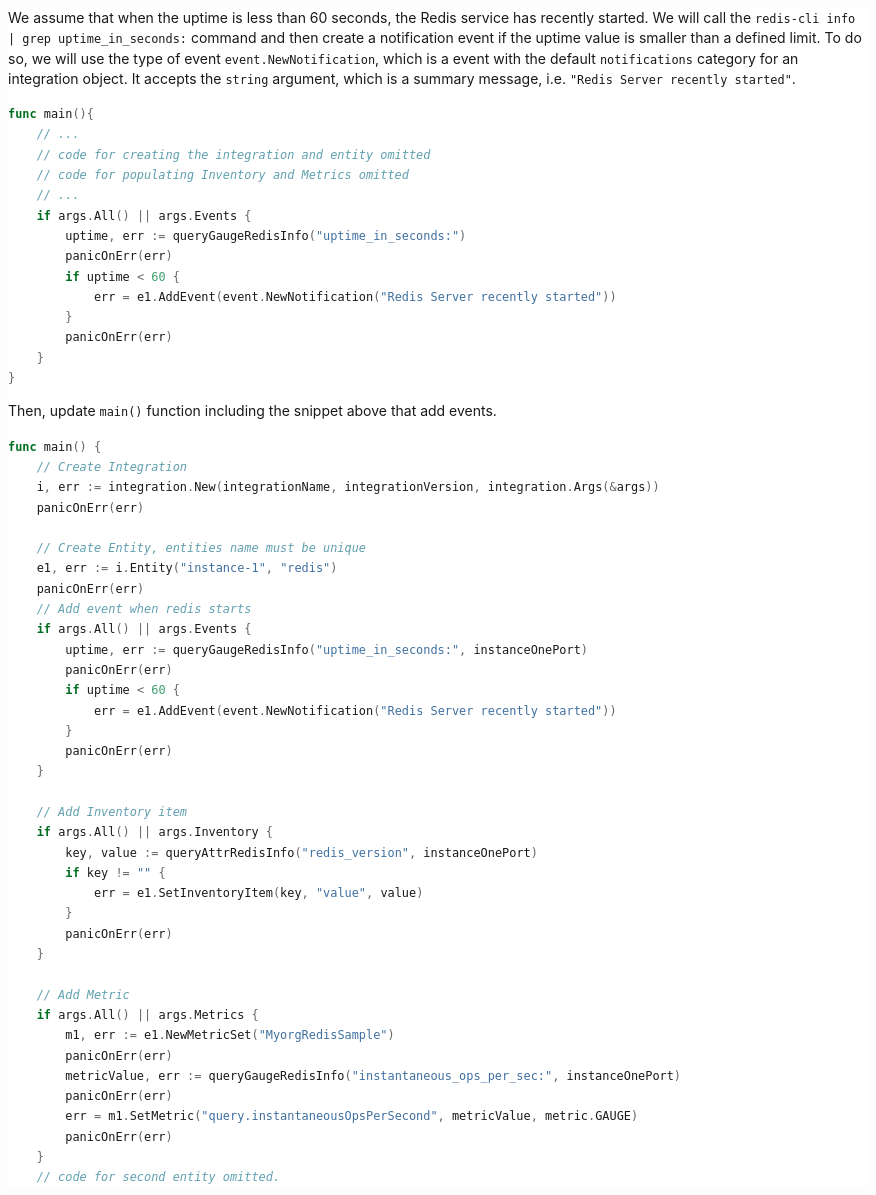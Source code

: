 We assume that when the uptime is less than 60 seconds, the Redis service has recently started. We will call the `redis-cli info | grep uptime_in_seconds:` command and then create a notification event if the uptime value is smaller than a defined limit. To do so, we will use the type of event `event.NewNotification`, which is a event with the default `notifications` category for an integration object. It accepts the `string` argument, which is a summary message, i.e. `"Redis Server recently started"`.

```go
func main(){
    // ...
    // code for creating the integration and entity omitted
    // code for populating Inventory and Metrics omitted
    // ...
    if args.All() || args.Events {
        uptime, err := queryGaugeRedisInfo("uptime_in_seconds:")
        panicOnErr(err)
        if uptime < 60 {
            err = e1.AddEvent(event.NewNotification("Redis Server recently started"))
        }
        panicOnErr(err)
    }
}

```

Then, update `main()` function including the snippet above that add events.

```go
func main() {
 	// Create Integration
 	i, err := integration.New(integrationName, integrationVersion, integration.Args(&args))
 	panicOnErr(err)
 
 	// Create Entity, entities name must be unique
 	e1, err := i.Entity("instance-1", "redis")
 	panicOnErr(err)
 	// Add event when redis starts
 	if args.All() || args.Events {
 		uptime, err := queryGaugeRedisInfo("uptime_in_seconds:", instanceOnePort)
 		panicOnErr(err)
 		if uptime < 60 {
 			err = e1.AddEvent(event.NewNotification("Redis Server recently started"))
 		}
 		panicOnErr(err)
 	}
 
 	// Add Inventory item
 	if args.All() || args.Inventory {
 		key, value := queryAttrRedisInfo("redis_version", instanceOnePort)
 		if key != "" {
 			err = e1.SetInventoryItem(key, "value", value)
 		}
 		panicOnErr(err)
 	}
 
 	// Add Metric
 	if args.All() || args.Metrics {
 		m1, err := e1.NewMetricSet("MyorgRedisSample")
 		panicOnErr(err)
 		metricValue, err := queryGaugeRedisInfo("instantaneous_ops_per_sec:", instanceOnePort)
 		panicOnErr(err)
 		err = m1.SetMetric("query.instantaneousOpsPerSecond", metricValue, metric.GAUGE)
 		panicOnErr(err)
 	}
 	// code for second entity omitted.
```